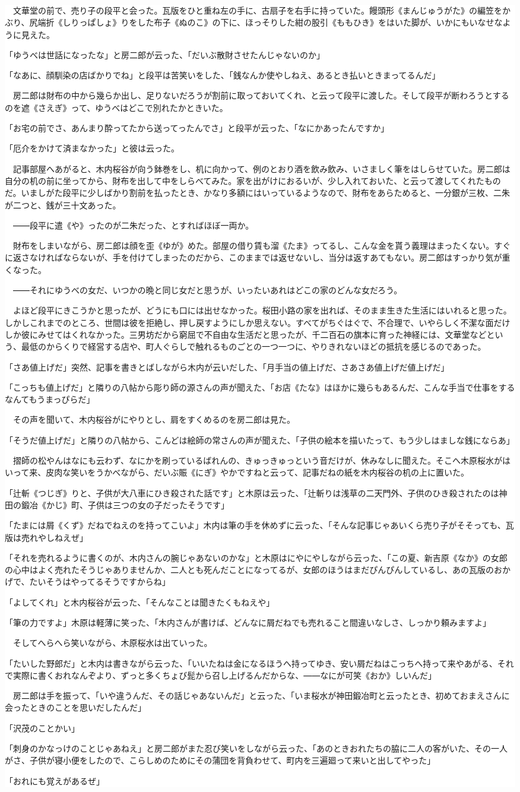 

　文華堂の前で、売り子の段平と会った。瓦版をひと重ね左の手に、古扇子を右手に持っていた。饅頭形《まんじゅうがた》の編笠をかぶり、尻端折《しりっぱしょ》りをした布子《ぬのこ》の下に、ほっそりした紺の股引《ももひき》をはいた脚が、いかにもいなせなように見えた。

「ゆうべは世話になったな」と房二郎が云った、「だいぶ散財させたんじゃないのか」

「なあに、顔馴染の店ばかりでね」と段平は苦笑いをした、「銭なんか使やしねえ、あるとき払いときまってるんだ」

　房二郎は財布の中から幾らか出し、足りないだろうが割前に取っておいてくれ、と云って段平に渡した。そして段平が断わろうとするのを遮《さえぎ》って、ゆうべはどこで別れたかときいた。

「お宅の前でさ、あんまり酔ってたから送ってったんでさ」と段平が云った、「なにかあったんですか」

「厄介をかけて済まなかった」と彼は云った。

　記事部屋へあがると、木内桜谷が向う鉢巻をし、机に向かって、例のとおり酒を飲み飲み、いさましく筆をはしらせていた。房二郎は自分の机の前に坐ってから、財布を出して中をしらべてみた。家を出がけにおるいが、少し入れておいた、と云って渡してくれたものだ。いましがた段平に少しばかり割前を払ったとき、かなり多額にはいっているようなので、財布をあらためると、一分銀が三枚、二朱が二つと、銭が三十文あった。

　――段平に遣《や》ったのが二朱だった、とすればほぼ一両か。

　財布をしまいながら、房二郎は顔を歪《ゆが》めた。部屋の借り賃も溜《たま》ってるし、こんな金を貰う義理はまったくない。すぐに返さなければならないが、手を付けてしまったのだから、このままでは返せないし、当分は返すあてもない。房二郎はすっかり気が重くなった。

　――それにゆうべの女だ、いつかの晩と同じ女だと思うが、いったいあれはどこの家のどんな女だろう。

　よほど段平にきこうかと思ったが、どうにも口には出せなかった。桜田小路の家を出れば、そのまま生きた生活にはいれると思った。しかしこれまでのところ、世間は彼を拒絶し、押し戻すようにしか思えない。すべてがちぐはぐで、不合理で、いやらしく不潔な面だけしか彼にみせてはくれなかった。三男坊だから窮屈で不自由な生活だと思ったが、千二百石の旗本に育った神経には、文華堂などという、最低のからくりで経営する店や、町人ぐらしで触れるものごとの一つ一つに、やりきれないほどの抵抗を感じるのであった。

「さあ値上げだ」突然、記事を書きとばしながら木内が云いだした、「月手当の値上げだ、さあさあ値上げだ値上げだ」

「こっちも値上げだ」と隣りの八帖から彫り師の源さんの声が聞えた、「お店《たな》はほかに幾らもあるんだ、こんな手当で仕事をするなんてもうまっぴらだ」

　その声を聞いて、木内桜谷がにやりとし、肩をすくめるのを房二郎は見た。

「そうだ値上げだ」と隣りの八帖から、こんどは絵師の常さんの声が聞えた、「子供の絵本を描いたって、もう少しはましな銭にならあ」

　摺師の松やんはなにも云わず、なにかを刷っているばれんの、きゅっきゅっという音だけが、休みなしに聞えた。そこへ木原桜水がはいって来、皮肉な笑いをうかべながら、だいぶ賑《にぎ》やかですねと云って、記事だねの紙を木内桜谷の机の上に置いた。

「辻斬《つじぎ》りと、子供が大八車にひき殺された話です」と木原は云った、「辻斬りは浅草の二天門外、子供のひき殺されたのは神田の鍛冶《かじ》町、子供は三つの女の子だったそうです」

「たまには屑《くず》だねでねえのを持ってこいよ」木内は筆の手を休めずに云った、「そんな記事じゃあいくら売り子がそそっても、瓦版は売れやしねえぜ」

「それを売れるように書くのが、木内さんの腕じゃあないのかな」と木原はにやにやしながら云った、「この夏、新吉原《なか》の女郎の心中はよく売れたそうじゃありませんか、二人とも死んだことになってるが、女郎のほうはまだぴんぴんしているし、あの瓦版のおかげで、たいそうはやってるそうですからね」

「よしてくれ」と木内桜谷が云った、「そんなことは聞きたくもねえや」

「筆の力ですよ」木原は軽薄に笑った、「木内さんが書けば、どんなに屑だねでも売れること間違いなしさ、しっかり頼みますよ」

　そしてへらへら笑いながら、木原桜水は出ていった。

「たいした野郎だ」と木内は書きながら云った、「いいたねは金になるほうへ持ってゆき、安い屑だねはこっちへ持って来やあがる、それで実際に書くおれなんぞより、ずっと多くちょび髭から召し上げるんだからな、――なにが可笑《おか》しいんだ」

　房二郎は手を振って、「いや違うんだ、その話じゃあないんだ」と云った、「いま桜水が神田鍛冶町と云ったとき、初めておまえさんに会ったときのことを思いだしたんだ」

「沢茂のことかい」

「刺身のかなっけのことじゃあねえ」と房二郎がまた忍び笑いをしながら云った、「あのときおれたちの脇に二人の客がいた、その一人がさ、子供が寝小便をしたので、こらしめのためにその蒲団を背負わせて、町内を三遍廻って来いと出してやった」

「おれにも覚えがあるぜ」
